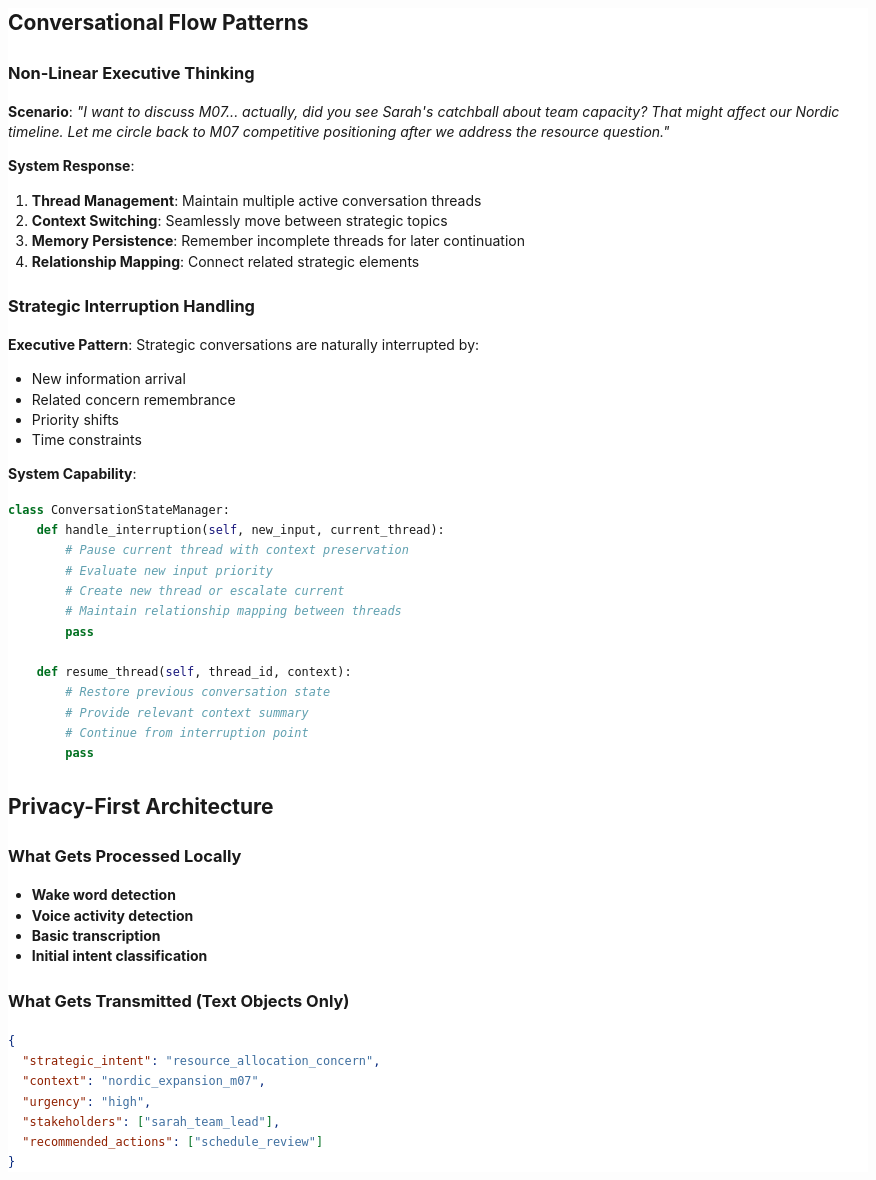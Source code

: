 ## Conversational Flow Patterns

### Non-Linear Executive Thinking

**Scenario**: *"I want to discuss M07... actually, did you see Sarah's catchball about team capacity? That might affect our Nordic timeline. Let me circle back to M07 competitive positioning after we address the resource question."*

**System Response**:
1. **Thread Management**: Maintain multiple active conversation threads
2. **Context Switching**: Seamlessly move between strategic topics
3. **Memory Persistence**: Remember incomplete threads for later continuation
4. **Relationship Mapping**: Connect related strategic elements

### Strategic Interruption Handling

**Executive Pattern**: Strategic conversations are naturally interrupted by:
- New information arrival
- Related concern remembrance
- Priority shifts
- Time constraints

**System Capability**:
```python
class ConversationStateManager:
    def handle_interruption(self, new_input, current_thread):
        # Pause current thread with context preservation
        # Evaluate new input priority
        # Create new thread or escalate current
        # Maintain relationship mapping between threads
        pass

    def resume_thread(self, thread_id, context):
        # Restore previous conversation state
        # Provide relevant context summary
        # Continue from interruption point
        pass
```

## Privacy-First Architecture

### What Gets Processed Locally
- **Wake word detection**
- **Voice activity detection**
- **Basic transcription**
- **Initial intent classification**

### What Gets Transmitted (Text Objects Only)
```json
{
  "strategic_intent": "resource_allocation_concern",
  "context": "nordic_expansion_m07",
  "urgency": "high",
  "stakeholders": ["sarah_team_lead"],
  "recommended_actions": ["schedule_review"]
}
```

